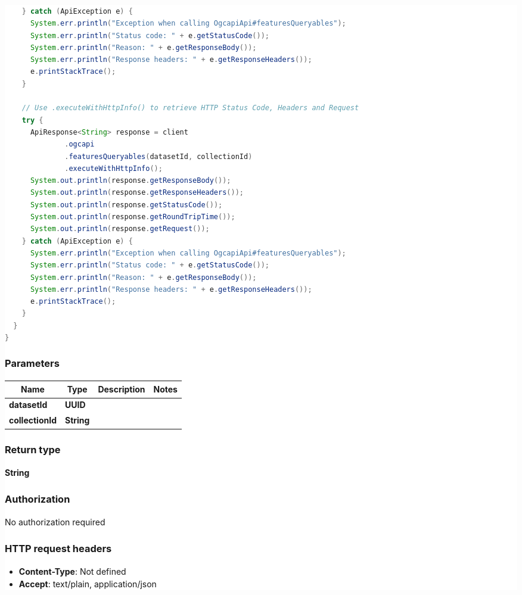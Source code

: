 ```java
    } catch (ApiException e) {
      System.err.println("Exception when calling OgcapiApi#featuresQueryables");
      System.err.println("Status code: " + e.getStatusCode());
      System.err.println("Reason: " + e.getResponseBody());
      System.err.println("Response headers: " + e.getResponseHeaders());
      e.printStackTrace();
    }

    // Use .executeWithHttpInfo() to retrieve HTTP Status Code, Headers and Request
    try {
      ApiResponse<String> response = client
              .ogcapi
              .featuresQueryables(datasetId, collectionId)
              .executeWithHttpInfo();
      System.out.println(response.getResponseBody());
      System.out.println(response.getResponseHeaders());
      System.out.println(response.getStatusCode());
      System.out.println(response.getRoundTripTime());
      System.out.println(response.getRequest());
    } catch (ApiException e) {
      System.err.println("Exception when calling OgcapiApi#featuresQueryables");
      System.err.println("Status code: " + e.getStatusCode());
      System.err.println("Reason: " + e.getResponseBody());
      System.err.println("Response headers: " + e.getResponseHeaders());
      e.printStackTrace();
    }
  }
}

```

### Parameters

| Name | Type | Description  | Notes |
|------------- | ------------- | ------------- | -------------|
| **datasetId** | **UUID**|  | |
| **collectionId** | **String**|  | |

### Return type

**String**

### Authorization

No authorization required

### HTTP request headers

 - **Content-Type**: Not defined
 - **Accept**: text/plain, application/json

